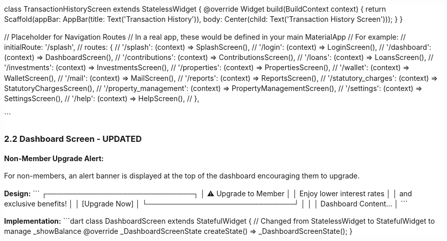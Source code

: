 class TransactionHistoryScreen extends StatelessWidget {
  @override
  Widget build(BuildContext context) {
    return Scaffold(appBar: AppBar(title: Text('Transaction History')), body: Center(child: Text('Transaction History Screen')));
  }
}

// Placeholder for Navigation Routes
// In a real app, these would be defined in your main MaterialApp
// For example:
// initialRoute: '/splash',
// routes: {
//   '/splash': (context) => SplashScreen(),
//   '/login': (context) => LoginScreen(),
//   '/dashboard': (context) => DashboardScreen(),
//   '/contributions': (context) => ContributionsScreen(),
//   '/loans': (context) => LoansScreen(),
//   '/investments': (context) => InvestmentsScreen(),
//   '/properties': (context) => PropertiesScreen(),
//   '/wallet': (context) => WalletScreen(),
//   '/mail': (context) => MailScreen(),
//   '/reports': (context) => ReportsScreen(),
//   '/statutory_charges': (context) => StatutoryChargesScreen(),
//   '/property_management': (context) => PropertyManagementScreen(),
//   '/settings': (context) => SettingsScreen(),
//   '/help': (context) => HelpScreen(),
// },

\`\`\`

### 2.2 Dashboard Screen - UPDATED

**Non-Member Upgrade Alert:**

For non-members, an alert banner is displayed at the top of the dashboard encouraging them to upgrade.

**Design:**
\`\`\`
┌─────────────────────────────┐
│  ⚠️ Upgrade to Member       │
│  Enjoy lower interest rates │
│  and exclusive benefits!    │
│  [Upgrade Now]              │
└─────────────────────────────┘
│                             │
│  Dashboard Content...       │
\`\`\`

**Implementation:**
\`\`\`dart
class DashboardScreen extends StatefulWidget { // Changed from StatelessWidget to StatefulWidget to manage _showBalance
  @override
  _DashboardScreenState createState() => _DashboardScreenState();
}

